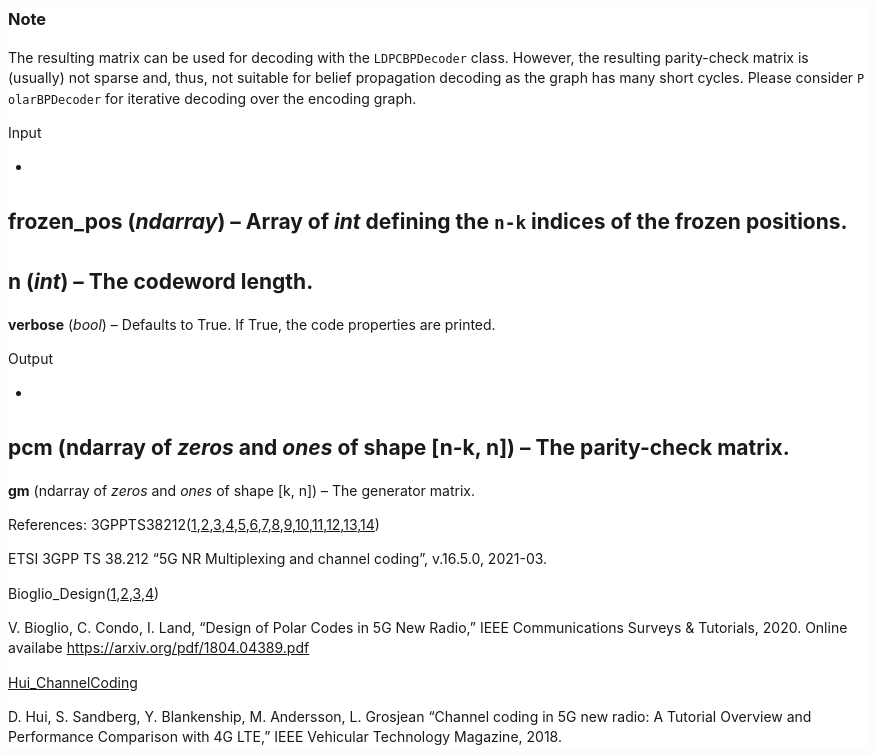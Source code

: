 ### Note

The resulting matrix can be used for decoding with the
`LDPCBPDecoder` class. However, the resulting
parity-check matrix is (usually) not sparse and, thus, not suitable for
belief propagation decoding as the graph has many short cycles.
Please consider `PolarBPDecoder` for iterative
decoding over the encoding graph.

Input

- 
**frozen_pos** (<em>ndarray</em>) – Array of <cite>int</cite> defining the `n-k` indices of the frozen positions.
- 
**n** (<em>int</em>) – The codeword length.
- 
**verbose** (<em>bool</em>) – Defaults to True. If True, the code properties are printed.


Output

- 
**pcm** (ndarray of <cite>zeros</cite> and <cite>ones</cite> of shape [n-k, n]) – The parity-check matrix.
- 
**gm** (ndarray of <cite>zeros</cite> and <cite>ones</cite> of shape [k, n]) – The generator matrix.





References:
3GPPTS38212(<a href="https://nvlabs.github.io/sionna/#id1">1</a>,<a href="https://nvlabs.github.io/sionna/#id2">2</a>,<a href="https://nvlabs.github.io/sionna/#id5">3</a>,<a href="https://nvlabs.github.io/sionna/#id8">4</a>,<a href="https://nvlabs.github.io/sionna/#id9">5</a>,<a href="https://nvlabs.github.io/sionna/#id10">6</a>,<a href="https://nvlabs.github.io/sionna/#id11">7</a>,<a href="https://nvlabs.github.io/sionna/#id12">8</a>,<a href="https://nvlabs.github.io/sionna/#id13">9</a>,<a href="https://nvlabs.github.io/sionna/#id14">10</a>,<a href="https://nvlabs.github.io/sionna/#id15">11</a>,<a href="https://nvlabs.github.io/sionna/#id16">12</a>,<a href="https://nvlabs.github.io/sionna/#id17">13</a>,<a href="https://nvlabs.github.io/sionna/#id33">14</a>)

ETSI 3GPP TS 38.212 “5G NR Multiplexing and channel
coding”, v.16.5.0, 2021-03.

Bioglio_Design(<a href="https://nvlabs.github.io/sionna/#id3">1</a>,<a href="https://nvlabs.github.io/sionna/#id4">2</a>,<a href="https://nvlabs.github.io/sionna/#id6">3</a>,<a href="https://nvlabs.github.io/sionna/#id18">4</a>)

V. Bioglio, C. Condo, I. Land, “Design of
Polar Codes in 5G New Radio,” IEEE Communications Surveys &
Tutorials, 2020. Online availabe <a class="reference external" href="https://nvlabs.github.io/sionna/https://arxiv.org/pdf/1804.04389.pdf">https://arxiv.org/pdf/1804.04389.pdf</a>

<a class="fn-backref" href="https://nvlabs.github.io/sionna/#id7">Hui_ChannelCoding</a>

D. Hui, S. Sandberg, Y. Blankenship, M.
Andersson, L. Grosjean “Channel coding in 5G new radio: A
Tutorial Overview and Performance Comparison with 4G LTE,” IEEE
Vehicular Technology Magazine, 2018.
